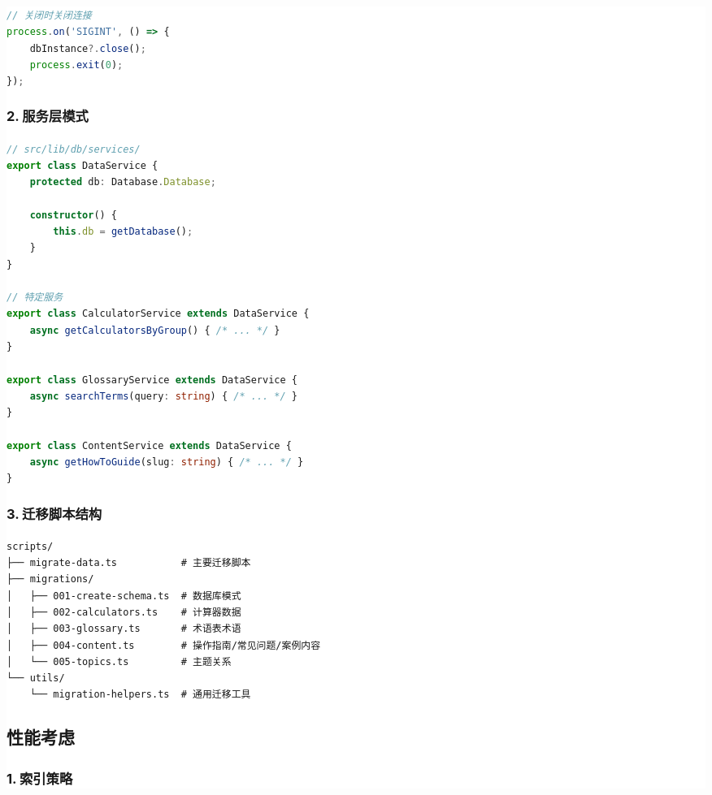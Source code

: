 ```typescript
// 关闭时关闭连接
process.on('SIGINT', () => {
    dbInstance?.close();
    process.exit(0);
});
```

### 2. 服务层模式

```typescript
// src/lib/db/services/
export class DataService {
    protected db: Database.Database;

    constructor() {
        this.db = getDatabase();
    }
}

// 特定服务
export class CalculatorService extends DataService {
    async getCalculatorsByGroup() { /* ... */ }
}

export class GlossaryService extends DataService {
    async searchTerms(query: string) { /* ... */ }
}

export class ContentService extends DataService {
    async getHowToGuide(slug: string) { /* ... */ }
}
```

### 3. 迁移脚本结构

```
scripts/
├── migrate-data.ts           # 主要迁移脚本
├── migrations/
│   ├── 001-create-schema.ts  # 数据库模式
│   ├── 002-calculators.ts    # 计算器数据
│   ├── 003-glossary.ts       # 术语表术语
│   ├── 004-content.ts        # 操作指南/常见问题/案例内容
│   └── 005-topics.ts         # 主题关系
└── utils/
    └── migration-helpers.ts  # 通用迁移工具
```

## 性能考虑

### 1. 索引策略
